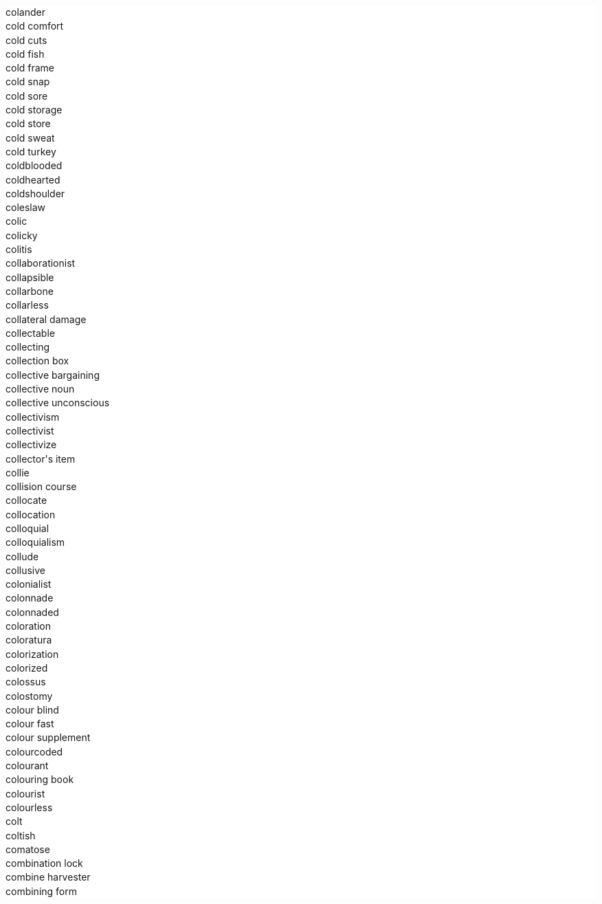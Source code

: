 colander  
cold comfort  
cold cuts  
cold fish  
cold frame  
cold snap  
cold sore  
cold storage  
cold store  
cold sweat  
cold turkey  
coldblooded  
coldhearted  
coldshoulder  
coleslaw  
colic  
colicky  
colitis  
collaborationist  
collapsible  
collarbone  
collarless  
collateral damage  
collectable  
collecting  
collection box  
collective bargaining  
collective noun  
collective unconscious  
collectivism  
collectivist  
collectivize  
collector's item  
collie  
collision course  
collocate  
collocation  
colloquial  
colloquialism  
collude  
collusive  
colonialist  
colonnade  
colonnaded  
coloration  
coloratura  
colorization  
colorized  
colossus  
colostomy  
colour blind  
colour fast  
colour supplement  
colourcoded  
colourant  
colouring book  
colourist  
colourless  
colt  
coltish  
comatose  
combination lock  
combine harvester  
combining form  